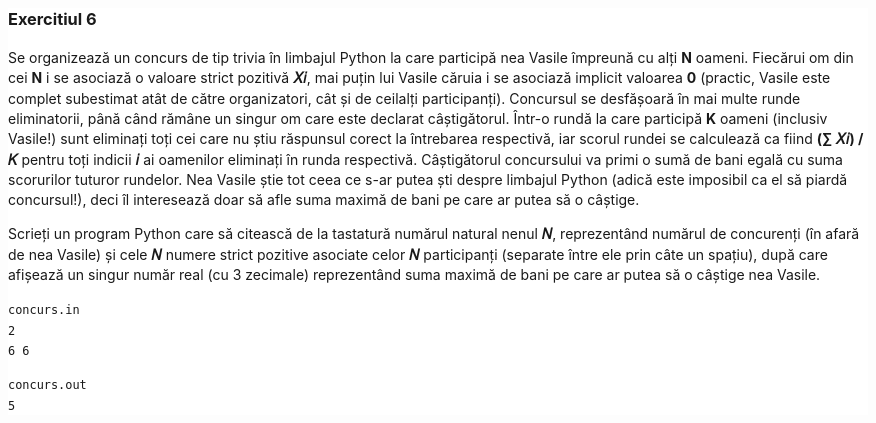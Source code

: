 ### Exercitiul 6
Se organizează un concurs de tip trivia în limbajul Python la care participă nea Vasile
împreună cu alți <b>N</b> oameni. Fiecărui om din cei <b>N</b> i se asociază o valoare strict pozitivă <b>𝑋𝑖</b>, mai puțin lui Vasile căruia i se asociază implicit valoarea <b>0</b> (practic, Vasile este complet subestimat atât de către organizatori, cât și de ceilalți participanți). Concursul se desfășoară în mai multe runde eliminatorii, până când rămâne un singur om care este declarat câștigătorul. Într-o rundă la care participă <b>K</b> oameni (inclusiv Vasile!) sunt eliminați toți cei care nu știu răspunsul corect la întrebarea respectivă, iar scorul rundei se calculează ca fiind <b>(∑ 𝑋𝑖) / 𝐾</b>
pentru toți indicii <b>𝑖</b> ai oamenilor eliminați în runda respectivă. Câștigătorul concursului va primi o sumă de bani egală cu suma scorurilor tuturor rundelor. Nea Vasile știe tot ceea ce s-ar putea ști despre limbajul Python (adică este imposibil ca el să piardă concursul!), deci îl interesează doar să afle suma maximă de bani pe care ar putea să o câștige.

Scrieți un program Python care să citească de la tastatură numărul natural nenul <b>𝑁</b>, reprezentând numărul de concurenți (în afară de nea Vasile) și cele <b>𝑁</b> numere strict pozitive asociate celor <b>𝑁</b> participanți (separate între ele prin câte un spațiu), după care afișează un
singur număr real (cu 3 zecimale) reprezentând suma maximă de bani pe care ar putea să o
câștige nea Vasile. 

```
concurs.in
2
6 6
```

```
concurs.out
5
```